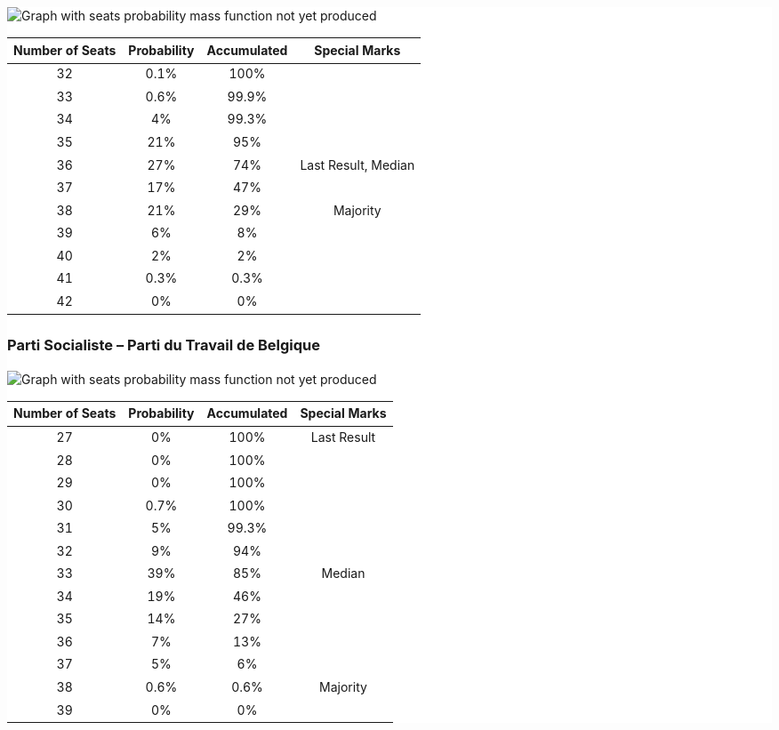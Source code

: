 ![Graph with seats probability mass function not yet produced](2025-03-24-BpactandUniversiteitAntwerpenULB-coalitions-seats-pmf-ps–le.png "Seats Probability Mass Function")

| Number of Seats | Probability | Accumulated | Special Marks |
|:---------------:|:-----------:|:-----------:|:-------------:|
| 32 | 0.1% | 100% |  |
| 33 | 0.6% | 99.9% |  |
| 34 | 4% | 99.3% |  |
| 35 | 21% | 95% |  |
| 36 | 27% | 74% | Last Result, Median |
| 37 | 17% | 47% |  |
| 38 | 21% | 29% | Majority |
| 39 | 6% | 8% |  |
| 40 | 2% | 2% |  |
| 41 | 0.3% | 0.3% |  |
| 42 | 0% | 0% |  |

### Parti Socialiste – Parti du Travail de Belgique

![Graph with seats probability mass function not yet produced](2025-03-24-BpactandUniversiteitAntwerpenULB-coalitions-seats-pmf-ps–ptb.png "Seats Probability Mass Function")

| Number of Seats | Probability | Accumulated | Special Marks |
|:---------------:|:-----------:|:-----------:|:-------------:|
| 27 | 0% | 100% | Last Result |
| 28 | 0% | 100% |  |
| 29 | 0% | 100% |  |
| 30 | 0.7% | 100% |  |
| 31 | 5% | 99.3% |  |
| 32 | 9% | 94% |  |
| 33 | 39% | 85% | Median |
| 34 | 19% | 46% |  |
| 35 | 14% | 27% |  |
| 36 | 7% | 13% |  |
| 37 | 5% | 6% |  |
| 38 | 0.6% | 0.6% | Majority |
| 39 | 0% | 0% |  |
